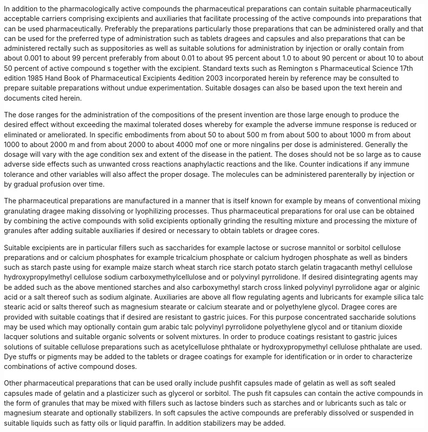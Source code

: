 In addition to the pharmacologically active compounds the pharmaceutical preparations can contain suitable pharmaceutically acceptable carriers comprising excipients and auxiliaries that facilitate processing of the active compounds into preparations that can be used pharmaceutically. Preferably the preparations particularly those preparations that can be administered orally and that can be used for the preferred type of administration such as tablets dragees and capsules and also preparations that can be administered rectally such as suppositories as well as suitable solutions for administration by injection or orally contain from about 0.001 to about 99 percent preferably from about 0.01 to about 95 percent about 1.0 to about 90 percent or about 10 to about 50 percent of active compound s together with the excipient. Standard texts such as Remington s Pharmaceutical Science 17th edition 1985 Hand Book of Pharmaceutical Excipients 4edition 2003 incorporated herein by reference may be consulted to prepare suitable preparations without undue experimentation. Suitable dosages can also be based upon the text herein and documents cited herein.

The dose ranges for the administration of the compositions of the present invention are those large enough to produce the desired effect without exceeding the maximal tolerated doses whereby for example the adverse immune response is reduced or eliminated or ameliorated. In specific embodiments from about 50 to about 500 m from about 500 to about 1000 m from about 1000 to about 2000 m and from about 2000 to about 4000 mof one or more ningalins per dose is administered. Generally the dosage will vary with the age condition sex and extent of the disease in the patient. The doses should not be so large as to cause adverse side effects such as unwanted cross reactions anaphylactic reactions and the like. Counter indications if any immune tolerance and other variables will also affect the proper dosage. The molecules can be administered parenterally by injection or by gradual profusion over time.

The pharmaceutical preparations are manufactured in a manner that is itself known for example by means of conventional mixing granulating dragee making dissolving or lyophilizing processes. Thus pharmaceutical preparations for oral use can be obtained by combining the active compounds with solid excipients optionally grinding the resulting mixture and processing the mixture of granules after adding suitable auxiliaries if desired or necessary to obtain tablets or dragee cores.

Suitable excipients are in particular fillers such as saccharides for example lactose or sucrose mannitol or sorbitol cellulose preparations and or calcium phosphates for example tricalcium phosphate or calcium hydrogen phosphate as well as binders such as starch paste using for example maize starch wheat starch rice starch potato starch gelatin tragacanth methyl cellulose hydroxypropylmethyl cellulose sodium carboxymethylcellulose and or polyvinyl pyrrolidone. If desired disintegrating agents may be added such as the above mentioned starches and also carboxymethyl starch cross linked polyvinyl pyrrolidone agar or alginic acid or a salt thereof such as sodium alginate. Auxiliaries are above all flow regulating agents and lubricants for example silica talc stearic acid or salts thereof such as magnesium stearate or calcium stearate and or polyethylene glycol. Dragee cores are provided with suitable coatings that if desired are resistant to gastric juices. For this purpose concentrated saccharide solutions may be used which may optionally contain gum arabic talc polyvinyl pyrrolidone polyethylene glycol and or titanium dioxide lacquer solutions and suitable organic solvents or solvent mixtures. In order to produce coatings resistant to gastric juices solutions of suitable cellulose preparations such as acetylcellulose phthalate or hydroxypropymethyl cellulose phthalate are used. Dye stuffs or pigments may be added to the tablets or dragee coatings for example for identification or in order to characterize combinations of active compound doses.

Other pharmaceutical preparations that can be used orally include pushfit capsules made of gelatin as well as soft sealed capsules made of gelatin and a plasticizer such as glycerol or sorbitol. The push fit capsules can contain the active compounds in the form of granules that may be mixed with fillers such as lactose binders such as starches and or lubricants such as talc or magnesium stearate and optionally stabilizers. In soft capsules the active compounds are preferably dissolved or suspended in suitable liquids such as fatty oils or liquid paraffin. In addition stabilizers may be added.
